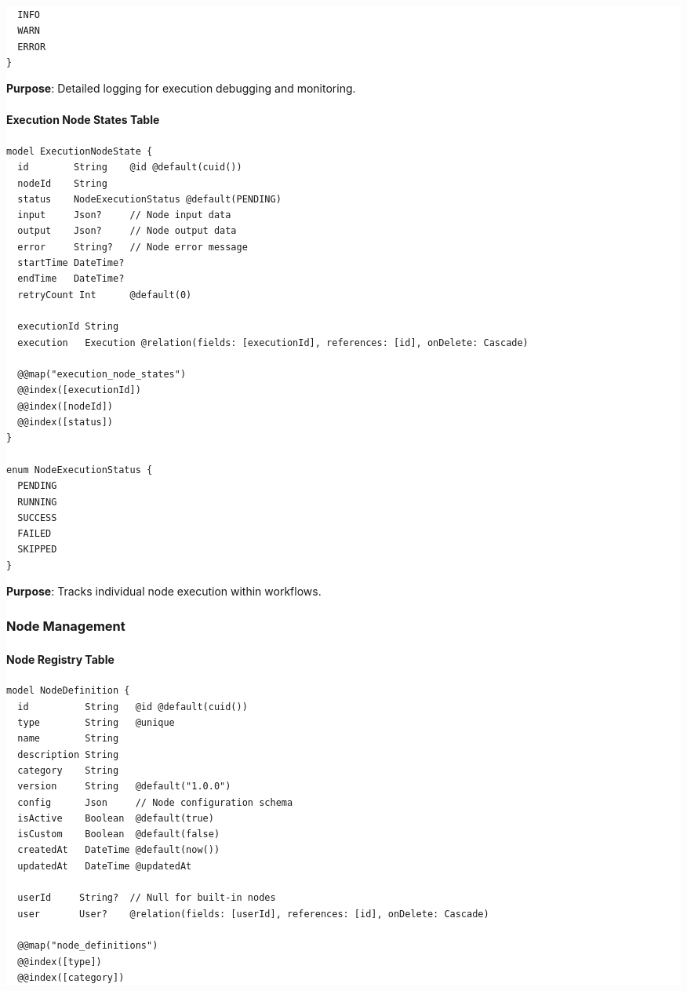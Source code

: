 ```prisma
  INFO
  WARN
  ERROR
}
```

**Purpose**: Detailed logging for execution debugging and monitoring.

#### Execution Node States Table
```prisma
model ExecutionNodeState {
  id        String    @id @default(cuid())
  nodeId    String
  status    NodeExecutionStatus @default(PENDING)
  input     Json?     // Node input data
  output    Json?     // Node output data
  error     String?   // Node error message
  startTime DateTime?
  endTime   DateTime?
  retryCount Int      @default(0)

  executionId String
  execution   Execution @relation(fields: [executionId], references: [id], onDelete: Cascade)

  @@map("execution_node_states")
  @@index([executionId])
  @@index([nodeId])
  @@index([status])
}

enum NodeExecutionStatus {
  PENDING
  RUNNING
  SUCCESS
  FAILED
  SKIPPED
}
```

**Purpose**: Tracks individual node execution within workflows.

### Node Management

#### Node Registry Table
```prisma
model NodeDefinition {
  id          String   @id @default(cuid())
  type        String   @unique
  name        String
  description String
  category    String
  version     String   @default("1.0.0")
  config      Json     // Node configuration schema
  isActive    Boolean  @default(true)
  isCustom    Boolean  @default(false)
  createdAt   DateTime @default(now())
  updatedAt   DateTime @updatedAt

  userId     String?  // Null for built-in nodes
  user       User?    @relation(fields: [userId], references: [id], onDelete: Cascade)

  @@map("node_definitions")
  @@index([type])
  @@index([category])
```